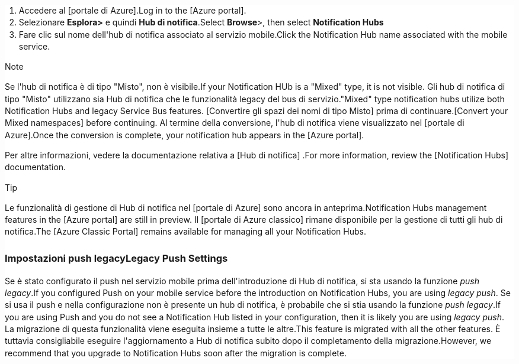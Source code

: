 1. <span data-ttu-id="5d17b-321">Accedere al [portale di Azure].</span><span class="sxs-lookup"><span data-stu-id="5d17b-321">Log in to the [Azure portal].</span></span>
2. <span data-ttu-id="5d17b-322">Selezionare **Esplora>** e quindi **Hub di notifica**.</span><span class="sxs-lookup"><span data-stu-id="5d17b-322">Select **Browse**>, then select **Notification Hubs**</span></span>
3. <span data-ttu-id="5d17b-323">Fare clic sul nome dell'hub di notifica associato al servizio mobile.</span><span class="sxs-lookup"><span data-stu-id="5d17b-323">Click the Notification Hub name associated with the mobile service.</span></span>

> [!NOTE]
> <span data-ttu-id="5d17b-324">Se l'hub di notifica è di tipo "Misto", non è visibile.</span><span class="sxs-lookup"><span data-stu-id="5d17b-324">If your Notification HUb is a "Mixed" type, it is not visible.</span></span>  <span data-ttu-id="5d17b-325">Gli hub di notifica di tipo "Misto" utilizzano sia Hub di notifica che le funzionalità legacy del bus di servizio.</span><span class="sxs-lookup"><span data-stu-id="5d17b-325">"Mixed" type notification hubs utilize both Notification Hubs and legacy Service Bus features.</span></span>  <span data-ttu-id="5d17b-326">[Convertire gli spazi dei nomi di tipo Misto] prima di continuare.</span><span class="sxs-lookup"><span data-stu-id="5d17b-326">[Convert your Mixed namespaces] before continuing.</span></span>  <span data-ttu-id="5d17b-327">Al termine della conversione, l'hub di notifica viene visualizzato nel [portale di Azure].</span><span class="sxs-lookup"><span data-stu-id="5d17b-327">Once the conversion is complete, your notification hub appears in the [Azure portal].</span></span>
>
>

<span data-ttu-id="5d17b-328">Per altre informazioni, vedere la documentazione relativa a [Hub di notifica] .</span><span class="sxs-lookup"><span data-stu-id="5d17b-328">For more information, review the [Notification Hubs] documentation.</span></span>

> [!TIP]
> <span data-ttu-id="5d17b-329">Le funzionalità di gestione di Hub di notifica nel [portale di Azure] sono ancora in anteprima.</span><span class="sxs-lookup"><span data-stu-id="5d17b-329">Notification Hubs management features in the [Azure portal] are still in preview.</span></span>  <span data-ttu-id="5d17b-330">Il [portale di Azure classico] rimane disponibile per la gestione di tutti gli hub di notifica.</span><span class="sxs-lookup"><span data-stu-id="5d17b-330">The [Azure Classic Portal] remains available for managing all your Notification Hubs.</span></span>
>
>

### <span data-ttu-id="5d17b-331"><a name="legacy-push"></a>Impostazioni push legacy</span><span class="sxs-lookup"><span data-stu-id="5d17b-331"><a name="legacy-push"></a>Legacy Push Settings</span></span>
<span data-ttu-id="5d17b-332">Se è stato configurato il push nel servizio mobile prima dell'introduzione di Hub di notifica, si sta usando la funzione *push legacy*.</span><span class="sxs-lookup"><span data-stu-id="5d17b-332">If you configured Push on your mobile service before the introduction on Notification Hubs, you are using *legacy push*.</span></span>  <span data-ttu-id="5d17b-333">Se si usa il push e nella configurazione non è presente un hub di notifica, è probabile che si stia usando la funzione *push legacy*.</span><span class="sxs-lookup"><span data-stu-id="5d17b-333">If you are using Push and you do not see a Notification Hub listed in your configuration, then it is likely you are using *legacy push*.</span></span>  <span data-ttu-id="5d17b-334">La migrazione di questa funzionalità viene eseguita insieme a tutte le altre.</span><span class="sxs-lookup"><span data-stu-id="5d17b-334">This feature is migrated with all the other features.</span></span>  <span data-ttu-id="5d17b-335">È tuttavia consigliabile eseguire l'aggiornamento a Hub di notifica subito dopo il completamento della migrazione.</span><span class="sxs-lookup"><span data-stu-id="5d17b-335">However, we recommend that you upgrade to Notification Hubs soon after the migration is complete.</span></span>


[0]: ./media/app-service-mobile-migrating-from-mobile-services/migrate-to-app-service-button.PNG
[1]: ./media/app-service-mobile-migrating-from-mobile-services/migration-activity-monitor.png
[2]: ./media/app-service-mobile-migrating-from-mobile-services/triggering-job-with-postman.png
[Azure Region]: https://azure.microsoft.com/en-us/regions/
[curl]: http://curl.haxx.se/
[Fiddler]: http://www.telerik.com/fiddler
[Postman]: http://www.getpostman.com/